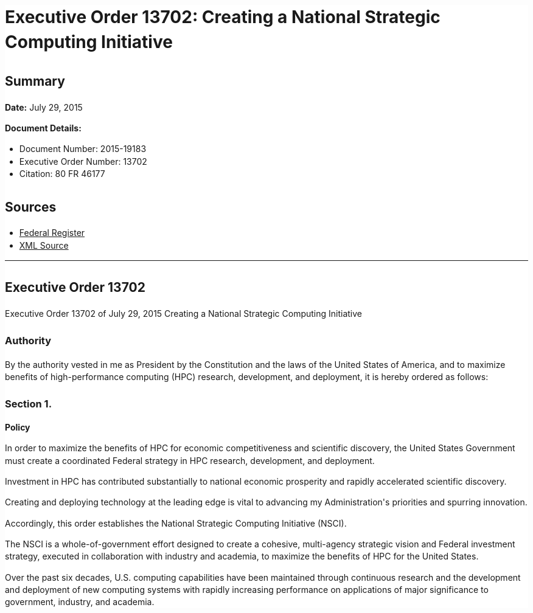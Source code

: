 # Executive Order 13702: Creating a National Strategic Computing Initiative

## Summary

**Date:** July 29, 2015

**Document Details:**
- Document Number: 2015-19183
- Executive Order Number: 13702
- Citation: 80 FR 46177

## Sources
- [Federal Register](https://www.federalregister.gov/documents/2015/08/03/2015-19183/creating-a-national-strategic-computing-initiative)
- [XML Source](https://www.federalregister.gov/documents/full_text/xml/2015/08/03/2015-19183.xml)

---

## Executive Order 13702

Executive Order 13702 of July 29, 2015
Creating a National Strategic Computing Initiative
### Authority

By the authority vested in me as President by the Constitution and the laws of the United States of America, and to maximize benefits of high-performance computing (HPC) research, development, and deployment, it is hereby ordered as follows:
### Section 1.

**Policy**

In order to maximize the benefits of HPC for economic competitiveness and scientific discovery, the United States Government must create a coordinated Federal strategy in HPC research, development, and deployment.

Investment in HPC has contributed substantially to national economic prosperity and rapidly accelerated scientific discovery.

Creating and deploying technology at the leading edge is vital to advancing my Administration's priorities and spurring innovation.

Accordingly, this order establishes the National Strategic Computing Initiative (NSCI).

The NSCI is a whole-of-government effort designed to create a cohesive, multi-agency strategic vision and Federal investment strategy, executed in collaboration with industry and academia, to maximize the benefits of HPC for the United States.

Over the past six decades, U.S. computing capabilities have been maintained through continuous research and the development and deployment of new computing systems with rapidly increasing performance on applications of major significance to government, industry, and academia.
